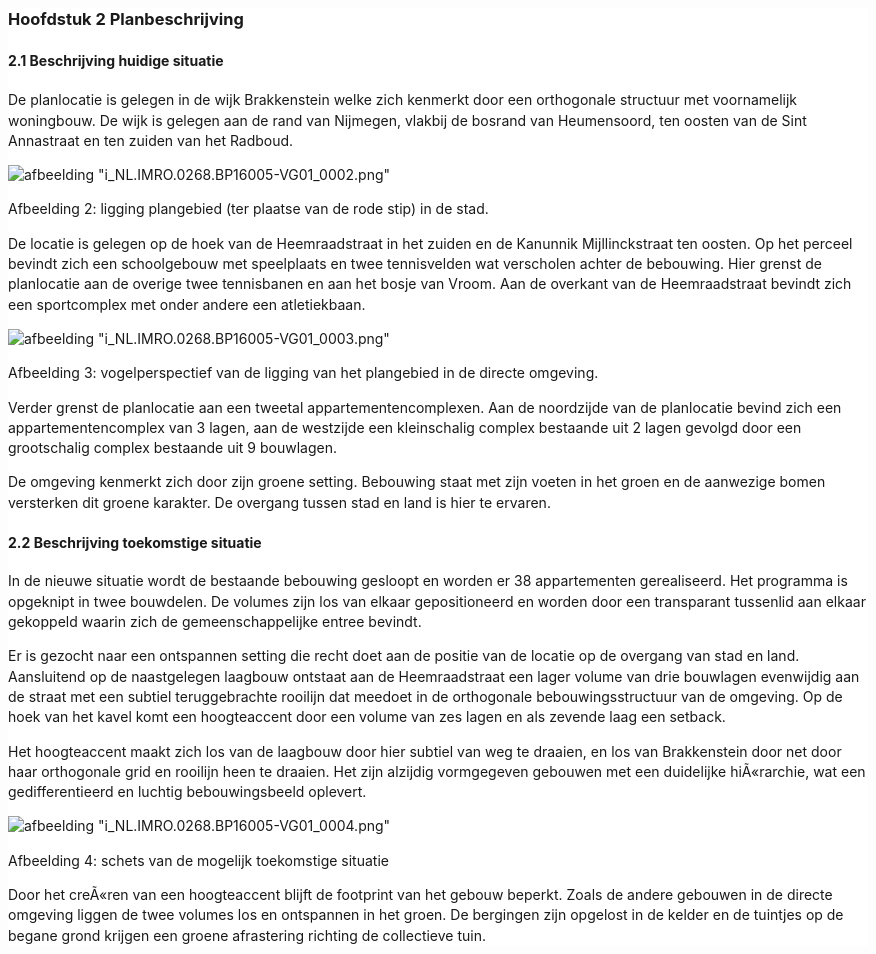 ### Hoofdstuk 2 Planbeschrijving

#### 2\.1 Beschrijving huidige situatie

De planlocatie is gelegen in de wijk Brakkenstein welke zich kenmerkt door een orthogonale structuur met voornamelijk woningbouw. De wijk is gelegen aan de rand van Nijmegen, vlakbij de bosrand van Heumensoord, ten oosten van de Sint Annastraat en ten zuiden van het Radboud.

![afbeelding "i_NL.IMRO.0268.BP16005-VG01_0002.png"](i_NL.IMRO.0268.BP16005-VG01_0002.png)

Afbeelding 2: ligging plangebied (ter plaatse van de rode stip) in de stad.

De locatie is gelegen op de hoek van de Heemraadstraat in het zuiden en de Kanunnik Mijllinckstraat ten oosten. Op het perceel bevindt zich een schoolgebouw met speelplaats en twee tennisvelden wat verscholen achter de bebouwing. Hier grenst de planlocatie aan de overige twee tennisbanen en aan het bosje van Vroom. Aan de overkant van de Heemraadstraat bevindt zich een sportcomplex met onder andere een atletiekbaan.

![afbeelding "i_NL.IMRO.0268.BP16005-VG01_0003.png"](i_NL.IMRO.0268.BP16005-VG01_0003.png)

Afbeelding 3: vogelperspectief van de ligging van het plangebied in de directe omgeving.

Verder grenst de planlocatie aan een tweetal appartementencomplexen. Aan de noordzijde van de planlocatie bevind zich een appartementencomplex van 3 lagen, aan de westzijde een kleinschalig complex bestaande uit 2 lagen gevolgd door een grootschalig complex bestaande uit 9 bouwlagen.

De omgeving kenmerkt zich door zijn groene setting. Bebouwing staat met zijn voeten in het groen en de aanwezige bomen versterken dit groene karakter. De overgang tussen stad en land is hier te ervaren.

#### 2\.2 Beschrijving toekomstige situatie

In de nieuwe situatie wordt de bestaande bebouwing gesloopt en worden er 38 appartementen gerealiseerd. Het programma is opgeknipt in twee bouwdelen. De volumes zijn los van elkaar gepositioneerd en worden door een transparant tussenlid aan elkaar gekoppeld waarin zich de gemeenschappelijke entree bevindt.

Er is gezocht naar een ontspannen setting die recht doet aan de positie van de locatie op de overgang van stad en land. Aansluitend op de naastgelegen laagbouw ontstaat aan de Heemraadstraat een lager volume van drie bouwlagen evenwijdig aan de straat met een subtiel teruggebrachte rooilijn dat meedoet in de orthogonale bebouwingsstructuur van de omgeving. Op de hoek van het kavel komt een hoogteaccent door een volume van zes lagen en als zevende laag een setback.

Het hoogteaccent maakt zich los van de laagbouw door hier subtiel van weg te draaien, en los van Brakkenstein door net door haar orthogonale grid en rooilijn heen te draaien. Het zijn alzijdig vormgegeven gebouwen met een duidelijke hiÃ«rarchie, wat een gedifferentieerd en luchtig bebouwingsbeeld oplevert.

![afbeelding "i_NL.IMRO.0268.BP16005-VG01_0004.png"](i_NL.IMRO.0268.BP16005-VG01_0004.png)

Afbeelding 4: schets van de mogelijk toekomstige situatie

Door het creÃ«ren van een hoogteaccent blijft de footprint van het gebouw beperkt. Zoals de andere gebouwen in de directe omgeving liggen de twee volumes los en ontspannen in het groen. De bergingen zijn opgelost in de kelder en de tuintjes op de begane grond krijgen een groene afrastering richting de collectieve tuin.
